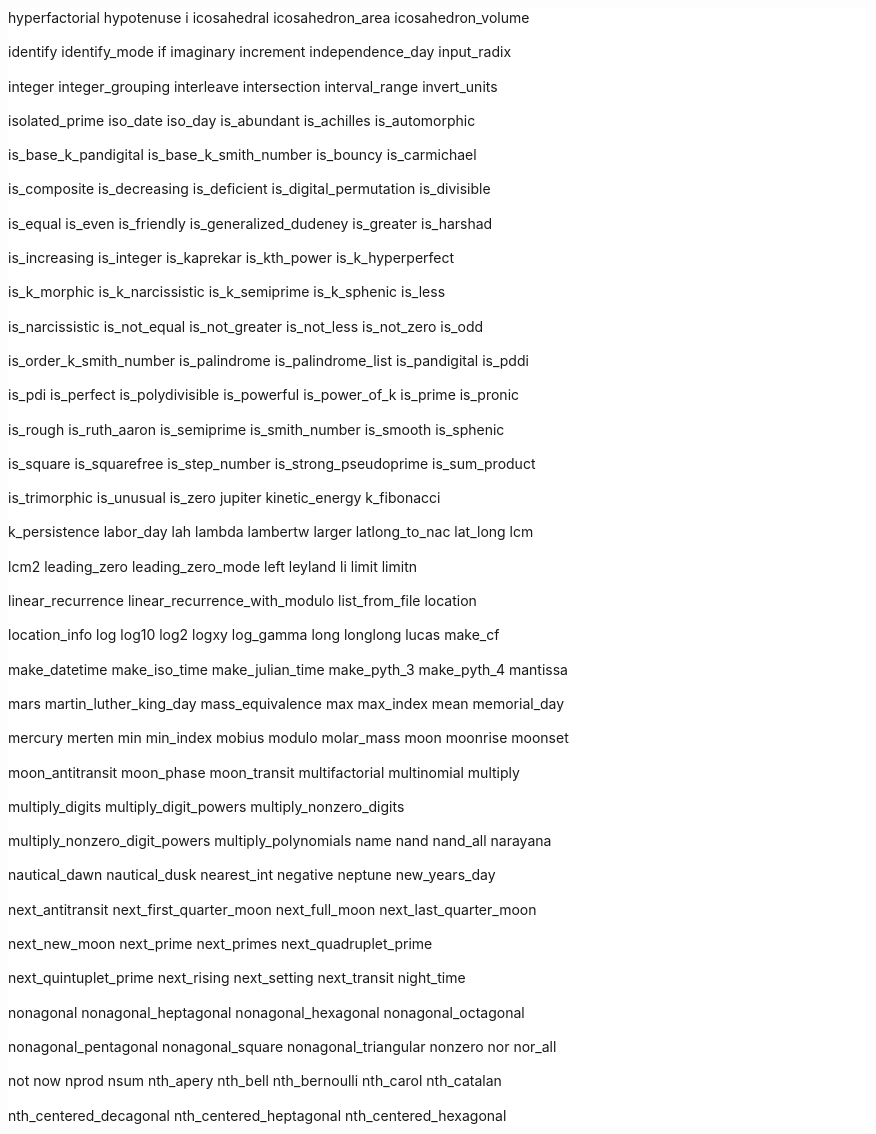hyperfactorial hypotenuse i icosahedral icosahedron_area icosahedron_volume

identify identify_mode if imaginary increment independence_day input_radix

integer integer_grouping interleave intersection interval_range invert_units

isolated_prime iso_date iso_day is_abundant is_achilles is_automorphic

is_base_k_pandigital is_base_k_smith_number is_bouncy is_carmichael

is_composite is_decreasing is_deficient is_digital_permutation is_divisible

is_equal is_even is_friendly is_generalized_dudeney is_greater is_harshad

is_increasing is_integer is_kaprekar is_kth_power is_k_hyperperfect

is_k_morphic is_k_narcissistic is_k_semiprime is_k_sphenic is_less

is_narcissistic is_not_equal is_not_greater is_not_less is_not_zero is_odd

is_order_k_smith_number is_palindrome is_palindrome_list is_pandigital is_pddi

is_pdi is_perfect is_polydivisible is_powerful is_power_of_k is_prime is_pronic

is_rough is_ruth_aaron is_semiprime is_smith_number is_smooth is_sphenic

is_square is_squarefree is_step_number is_strong_pseudoprime is_sum_product

is_trimorphic is_unusual is_zero jupiter kinetic_energy k_fibonacci

k_persistence labor_day lah lambda lambertw larger latlong_to_nac lat_long lcm

lcm2 leading_zero leading_zero_mode left leyland li limit limitn

linear_recurrence linear_recurrence_with_modulo list_from_file location

location_info log log10 log2 logxy log_gamma long longlong lucas make_cf

make_datetime make_iso_time make_julian_time make_pyth_3 make_pyth_4 mantissa

mars martin_luther_king_day mass_equivalence max max_index mean memorial_day

mercury merten min min_index mobius modulo molar_mass moon moonrise moonset

moon_antitransit moon_phase moon_transit multifactorial multinomial multiply

multiply_digits multiply_digit_powers multiply_nonzero_digits

multiply_nonzero_digit_powers multiply_polynomials name nand nand_all narayana

nautical_dawn nautical_dusk nearest_int negative neptune new_years_day

next_antitransit next_first_quarter_moon next_full_moon next_last_quarter_moon

next_new_moon next_prime next_primes next_quadruplet_prime

next_quintuplet_prime next_rising next_setting next_transit night_time

nonagonal nonagonal_heptagonal nonagonal_hexagonal nonagonal_octagonal

nonagonal_pentagonal nonagonal_square nonagonal_triangular nonzero nor nor_all

not now nprod nsum nth_apery nth_bell nth_bernoulli nth_carol nth_catalan

nth_centered_decagonal nth_centered_heptagonal nth_centered_hexagonal
